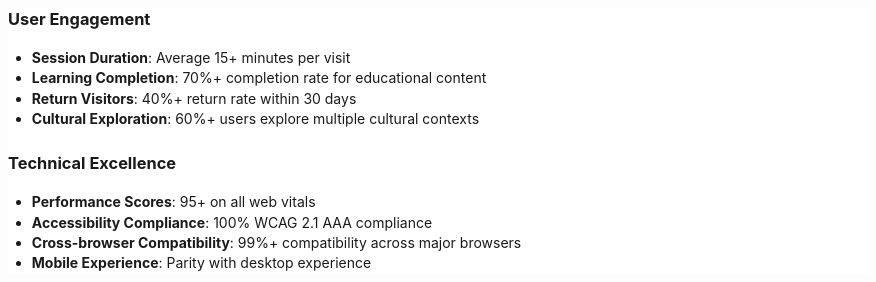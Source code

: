### User Engagement
- **Session Duration**: Average 15+ minutes per visit
- **Learning Completion**: 70%+ completion rate for educational content
- **Return Visitors**: 40%+ return rate within 30 days
- **Cultural Exploration**: 60%+ users explore multiple cultural contexts

### Technical Excellence
- **Performance Scores**: 95+ on all web vitals
- **Accessibility Compliance**: 100% WCAG 2.1 AAA compliance
- **Cross-browser Compatibility**: 99%+ compatibility across major browsers
- **Mobile Experience**: Parity with desktop experience